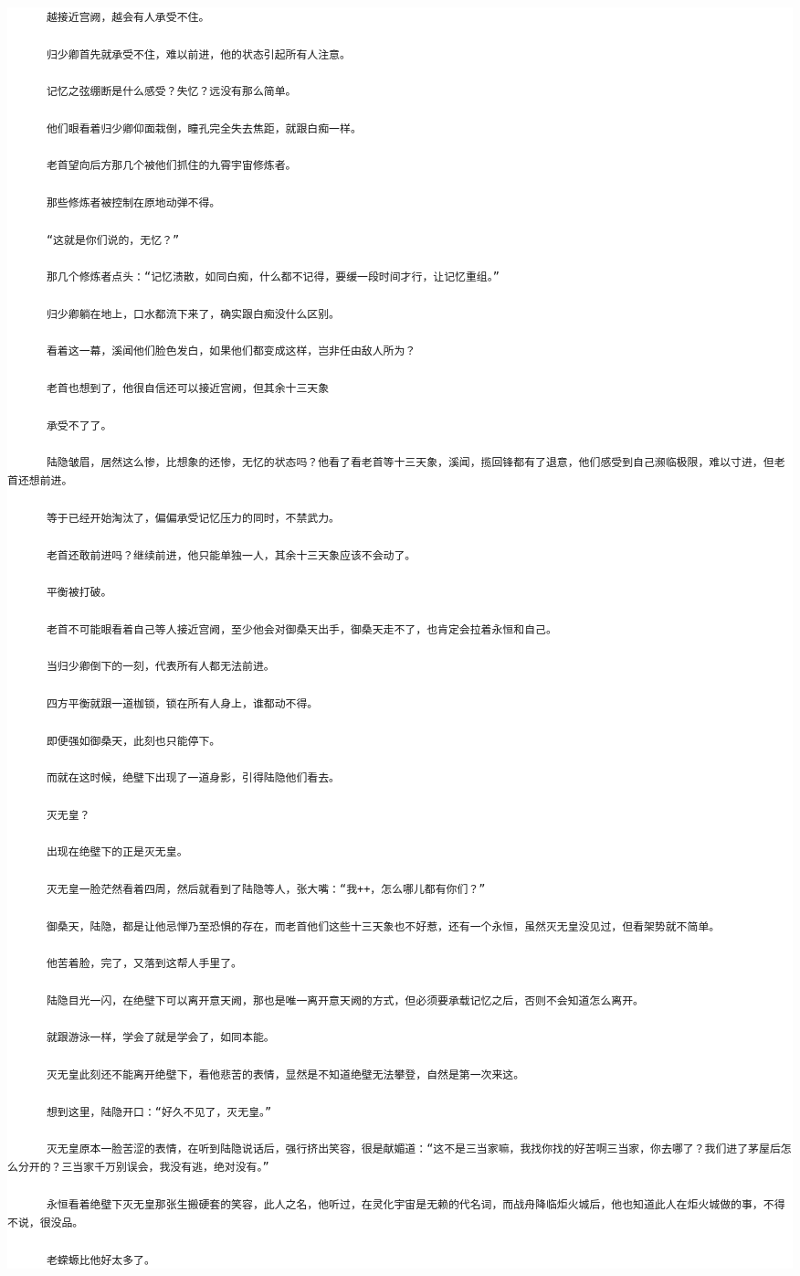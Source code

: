           越接近宫阙，越会有人承受不住。
      
          归少卿首先就承受不住，难以前进，他的状态引起所有人注意。
      
          记忆之弦绷断是什么感受？失忆？远没有那么简单。
      
          他们眼看着归少卿仰面栽倒，瞳孔完全失去焦距，就跟白痴一样。
      
          老首望向后方那几个被他们抓住的九霄宇宙修炼者。
      
          那些修炼者被控制在原地动弹不得。
      
          “这就是你们说的，无忆？”
      
          那几个修炼者点头：“记忆溃散，如同白痴，什么都不记得，要缓一段时间才行，让记忆重组。”
      
          归少卿躺在地上，口水都流下来了，确实跟白痴没什么区别。
      
          看着这一幕，溪闻他们脸色发白，如果他们都变成这样，岂非任由敌人所为？
      
          老首也想到了，他很自信还可以接近宫阙，但其余十三天象
      
          承受不了了。
      
          陆隐皱眉，居然这么惨，比想象的还惨，无忆的状态吗？他看了看老首等十三天象，溪闻，揽回锋都有了退意，他们感受到自己濒临极限，难以寸进，但老首还想前进。
      
          等于已经开始淘汰了，偏偏承受记忆压力的同时，不禁武力。
      
          老首还敢前进吗？继续前进，他只能单独一人，其余十三天象应该不会动了。
      
          平衡被打破。
      
          老首不可能眼看着自己等人接近宫阙，至少他会对御桑天出手，御桑天走不了，也肯定会拉着永恒和自己。
      
          当归少卿倒下的一刻，代表所有人都无法前进。
      
          四方平衡就跟一道枷锁，锁在所有人身上，谁都动不得。
      
          即便强如御桑天，此刻也只能停下。
      
          而就在这时候，绝壁下出现了一道身影，引得陆隐他们看去。
      
          灭无皇？
      
          出现在绝壁下的正是灭无皇。
      
          灭无皇一脸茫然看着四周，然后就看到了陆隐等人，张大嘴：“我++，怎么哪儿都有你们？”
      
          御桑天，陆隐，都是让他忌惮乃至恐惧的存在，而老首他们这些十三天象也不好惹，还有一个永恒，虽然灭无皇没见过，但看架势就不简单。
      
          他苦着脸，完了，又落到这帮人手里了。
      
          陆隐目光一闪，在绝壁下可以离开意天阙，那也是唯一离开意天阙的方式，但必须要承载记忆之后，否则不会知道怎么离开。
      
          就跟游泳一样，学会了就是学会了，如同本能。
      
          灭无皇此刻还不能离开绝壁下，看他悲苦的表情，显然是不知道绝壁无法攀登，自然是第一次来这。
      
          想到这里，陆隐开口：“好久不见了，灭无皇。”
      
          灭无皇原本一脸苦涩的表情，在听到陆隐说话后，强行挤出笑容，很是献媚道：“这不是三当家嘛，我找你找的好苦啊三当家，你去哪了？我们进了茅屋后怎么分开的？三当家千万别误会，我没有逃，绝对没有。”
      
          永恒看着绝壁下灭无皇那张生搬硬套的笑容，此人之名，他听过，在灵化宇宙是无赖的代名词，而战舟降临炬火城后，他也知道此人在炬火城做的事，不得不说，很没品。
      
          老蝾螈比他好太多了。
      